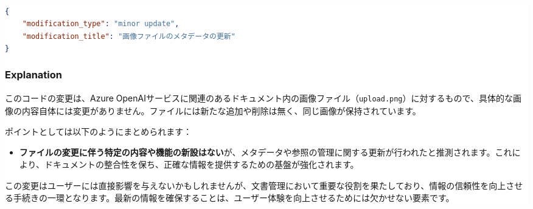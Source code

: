 ```json
{
    "modification_type": "minor update",
    "modification_title": "画像ファイルのメタデータの更新"
}
```

### Explanation
このコードの変更は、Azure OpenAIサービスに関連のあるドキュメント内の画像ファイル（`upload.png`）に対するもので、具体的な画像の内容自体には変更がありません。ファイルには新たな追加や削除は無く、同じ画像が保持されています。

ポイントとしては以下のようにまとめられます：
- **ファイルの変更に伴う特定の内容や機能の新設はない**が、メタデータや参照の管理に関する更新が行われたと推測されます。これにより、ドキュメントの整合性を保ち、正確な情報を提供するための基盤が強化されます。

この変更はユーザーには直接影響を与えないかもしれませんが、文書管理において重要な役割を果たしており、情報の信頼性を向上させる手続きの一環となります。最新の情報を確保することは、ユーザー体験を向上させるためには欠かせない要素です。


